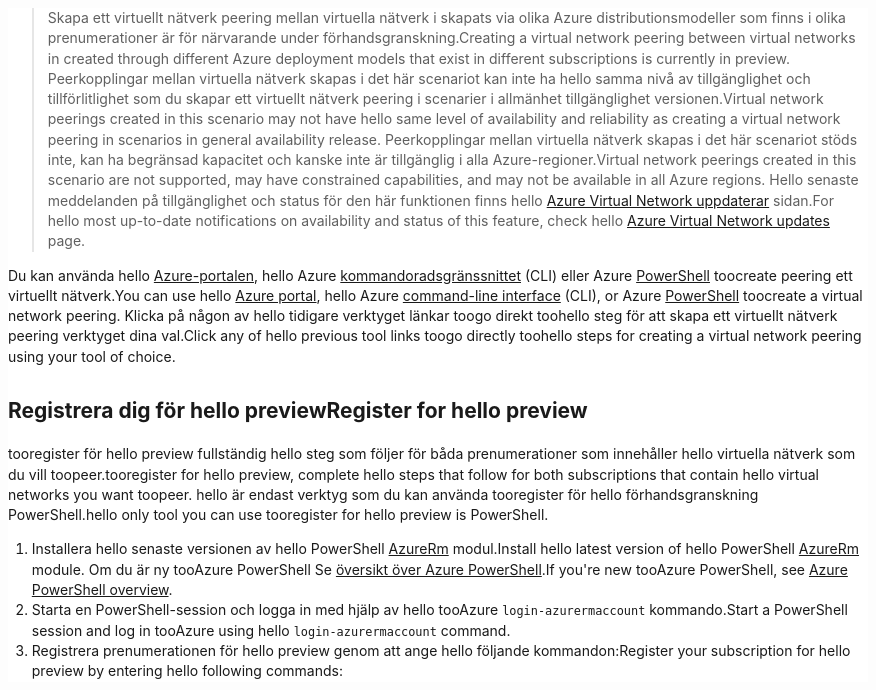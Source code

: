 > <span data-ttu-id="e3c91-123">Skapa ett virtuellt nätverk peering mellan virtuella nätverk i skapats via olika Azure distributionsmodeller som finns i olika prenumerationer är för närvarande under förhandsgranskning.</span><span class="sxs-lookup"><span data-stu-id="e3c91-123">Creating a virtual network peering between virtual networks in created through different Azure deployment models that exist in different subscriptions is currently in preview.</span></span> <span data-ttu-id="e3c91-124">Peerkopplingar mellan virtuella nätverk skapas i det här scenariot kan inte ha hello samma nivå av tillgänglighet och tillförlitlighet som du skapar ett virtuellt nätverk peering i scenarier i allmänhet tillgänglighet versionen.</span><span class="sxs-lookup"><span data-stu-id="e3c91-124">Virtual network peerings created in this scenario may not have hello same level of availability and reliability as creating a virtual network peering in scenarios in general availability release.</span></span> <span data-ttu-id="e3c91-125">Peerkopplingar mellan virtuella nätverk skapas i det här scenariot stöds inte, kan ha begränsad kapacitet och kanske inte är tillgänglig i alla Azure-regioner.</span><span class="sxs-lookup"><span data-stu-id="e3c91-125">Virtual network peerings created in this scenario are not supported, may have constrained capabilities, and may not be available in all Azure regions.</span></span> <span data-ttu-id="e3c91-126">Hello senaste meddelanden på tillgänglighet och status för den här funktionen finns hello [Azure Virtual Network uppdaterar](https://azure.microsoft.com/updates/?product=virtual-network) sidan.</span><span class="sxs-lookup"><span data-stu-id="e3c91-126">For hello most up-to-date notifications on availability and status of this feature, check hello [Azure Virtual Network updates](https://azure.microsoft.com/updates/?product=virtual-network) page.</span></span>

<span data-ttu-id="e3c91-127">Du kan använda hello [Azure-portalen](#portal), hello Azure [kommandoradsgränssnittet](#cli) (CLI) eller Azure [PowerShell](#powershell) toocreate peering ett virtuellt nätverk.</span><span class="sxs-lookup"><span data-stu-id="e3c91-127">You can use hello [Azure portal](#portal), hello Azure [command-line interface](#cli) (CLI), or Azure [PowerShell](#powershell) toocreate a virtual network peering.</span></span> <span data-ttu-id="e3c91-128">Klicka på någon av hello tidigare verktyget länkar toogo direkt toohello steg för att skapa ett virtuellt nätverk peering verktyget dina val.</span><span class="sxs-lookup"><span data-stu-id="e3c91-128">Click any of hello previous tool links toogo directly toohello steps for creating a virtual network peering using your tool of choice.</span></span>

## <span data-ttu-id="e3c91-129"><a name="register"></a>Registrera dig för hello preview</span><span class="sxs-lookup"><span data-stu-id="e3c91-129"><a name="register"></a>Register for hello preview</span></span>

<span data-ttu-id="e3c91-130">tooregister för hello preview fullständig hello steg som följer för båda prenumerationer som innehåller hello virtuella nätverk som du vill toopeer.</span><span class="sxs-lookup"><span data-stu-id="e3c91-130">tooregister for hello preview, complete hello steps that follow for both subscriptions that contain hello virtual networks you want toopeer.</span></span> <span data-ttu-id="e3c91-131">hello är endast verktyg som du kan använda tooregister för hello förhandsgranskning PowerShell.</span><span class="sxs-lookup"><span data-stu-id="e3c91-131">hello only tool you can use tooregister for hello preview is PowerShell.</span></span>

1. <span data-ttu-id="e3c91-132">Installera hello senaste versionen av hello PowerShell [AzureRm](https://www.powershellgallery.com/packages/AzureRM/) modul.</span><span class="sxs-lookup"><span data-stu-id="e3c91-132">Install hello latest version of hello PowerShell [AzureRm](https://www.powershellgallery.com/packages/AzureRM/) module.</span></span> <span data-ttu-id="e3c91-133">Om du är ny tooAzure PowerShell Se [översikt över Azure PowerShell](/powershell/azure/overview?toc=%2fazure%2fvirtual-network%2ftoc.json).</span><span class="sxs-lookup"><span data-stu-id="e3c91-133">If you're new tooAzure PowerShell, see [Azure PowerShell overview](/powershell/azure/overview?toc=%2fazure%2fvirtual-network%2ftoc.json).</span></span>
2. <span data-ttu-id="e3c91-134">Starta en PowerShell-session och logga in med hjälp av hello tooAzure `login-azurermaccount` kommando.</span><span class="sxs-lookup"><span data-stu-id="e3c91-134">Start a PowerShell session and log in tooAzure using hello `login-azurermaccount` command.</span></span>
3. <span data-ttu-id="e3c91-135">Registrera prenumerationen för hello preview genom att ange hello följande kommandon:</span><span class="sxs-lookup"><span data-stu-id="e3c91-135">Register your subscription for hello preview by entering hello following commands:</span></span>
